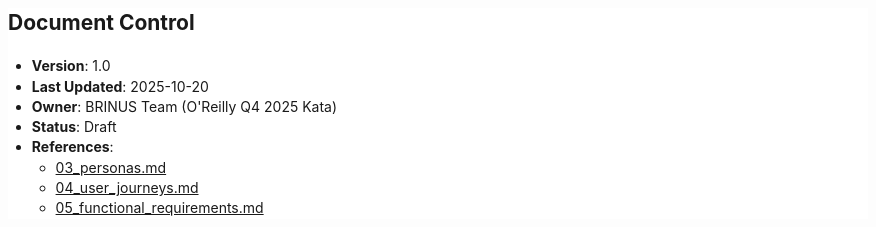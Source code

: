 ## Document Control

- **Version**: 1.0
- **Last Updated**: 2025-10-20
- **Owner**: BRINUS Team (O'Reilly Q4 2025 Kata)
- **Status**: Draft
- **References**:
  - [03_personas.md](../03_personas.md)
  - [04_user_journeys.md](../04_user_journeys.md)
  - [05_functional_requirements.md](../05_functional_requirements.md)
